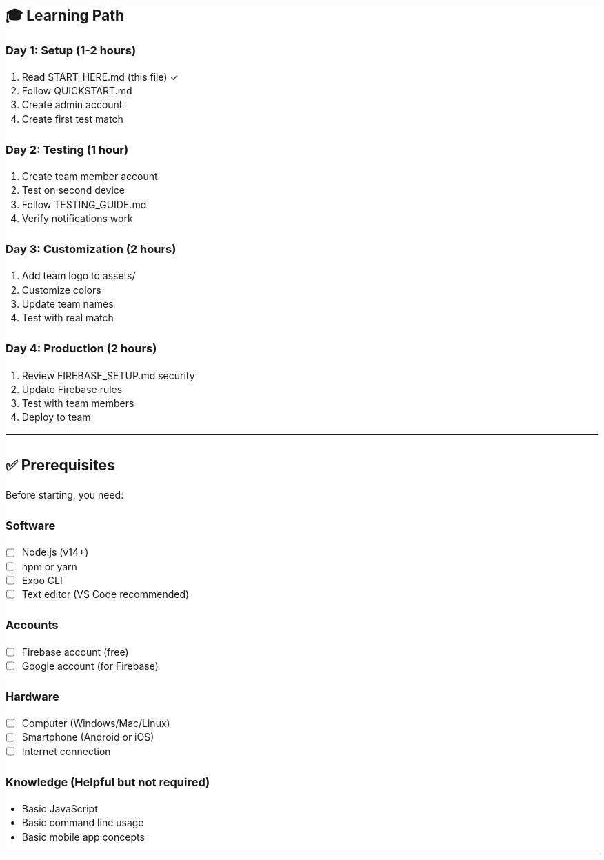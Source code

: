
## 🎓 Learning Path

### Day 1: Setup (1-2 hours)
1. Read START_HERE.md (this file) ✓
2. Follow QUICKSTART.md
3. Create admin account
4. Create first test match

### Day 2: Testing (1 hour)
1. Create team member account
2. Test on second device
3. Follow TESTING_GUIDE.md
4. Verify notifications work

### Day 3: Customization (2 hours)
1. Add team logo to assets/
2. Customize colors
3. Update team names
4. Test with real match

### Day 4: Production (2 hours)
1. Review FIREBASE_SETUP.md security
2. Update Firebase rules
3. Test with team members
4. Deploy to team

---

## ✅ Prerequisites

Before starting, you need:

### Software
- [ ] Node.js (v14+)
- [ ] npm or yarn
- [ ] Expo CLI
- [ ] Text editor (VS Code recommended)

### Accounts
- [ ] Firebase account (free)
- [ ] Google account (for Firebase)

### Hardware
- [ ] Computer (Windows/Mac/Linux)
- [ ] Smartphone (Android or iOS)
- [ ] Internet connection

### Knowledge (Helpful but not required)
- Basic JavaScript
- Basic command line usage
- Basic mobile app concepts

---